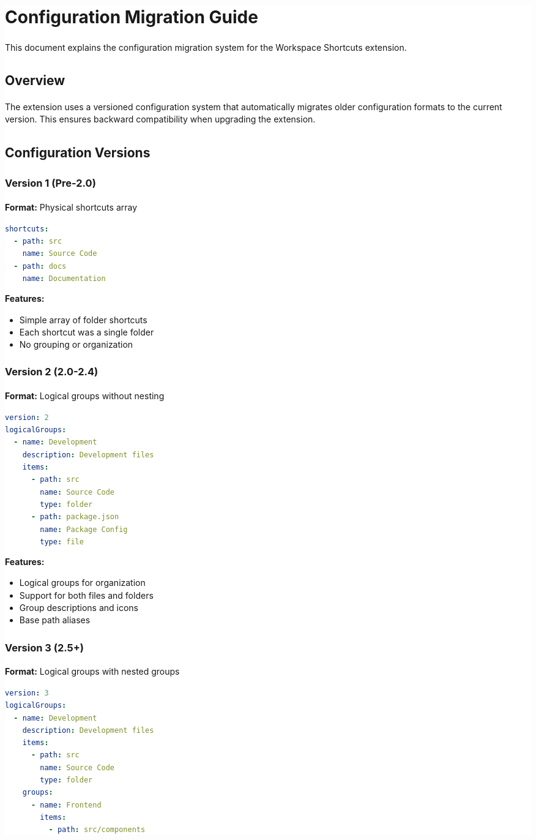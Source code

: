 # Configuration Migration Guide

This document explains the configuration migration system for the Workspace Shortcuts extension.

## Overview

The extension uses a versioned configuration system that automatically migrates older configuration formats to the current version. This ensures backward compatibility when upgrading the extension.

## Configuration Versions

### Version 1 (Pre-2.0)
**Format:** Physical shortcuts array
```yaml
shortcuts:
  - path: src
    name: Source Code
  - path: docs
    name: Documentation
```

**Features:**
- Simple array of folder shortcuts
- Each shortcut was a single folder
- No grouping or organization

### Version 2 (2.0-2.4)
**Format:** Logical groups without nesting
```yaml
version: 2
logicalGroups:
  - name: Development
    description: Development files
    items:
      - path: src
        name: Source Code
        type: folder
      - path: package.json
        name: Package Config
        type: file
```

**Features:**
- Logical groups for organization
- Support for both files and folders
- Group descriptions and icons
- Base path aliases

### Version 3 (2.5+)
**Format:** Logical groups with nested groups
```yaml
version: 3
logicalGroups:
  - name: Development
    description: Development files
    items:
      - path: src
        name: Source Code
        type: folder
    groups:
      - name: Frontend
        items:
          - path: src/components
```